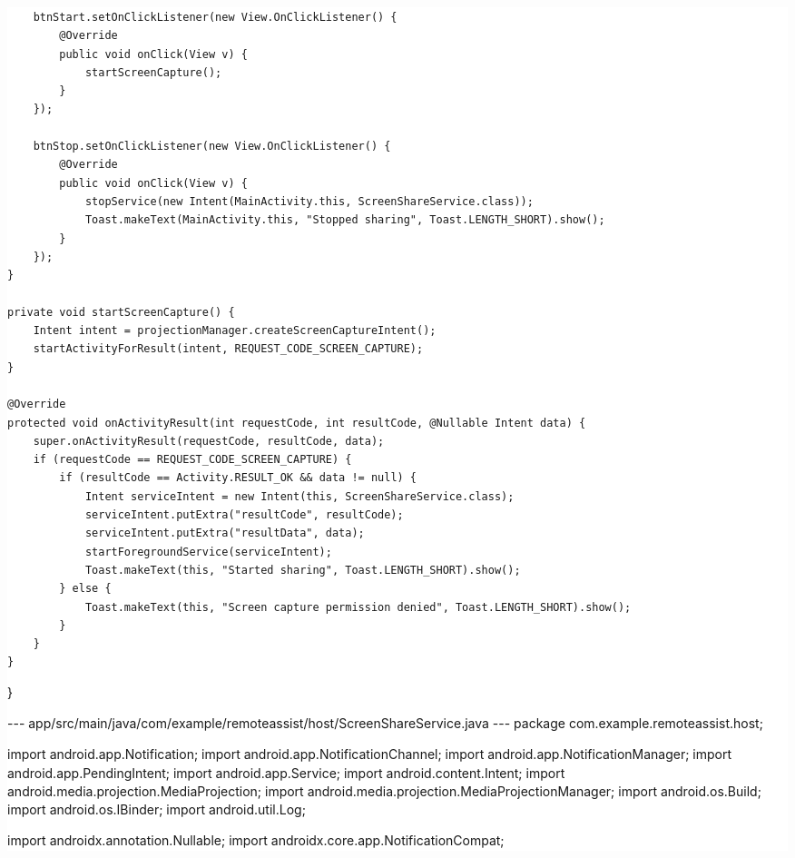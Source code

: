         btnStart.setOnClickListener(new View.OnClickListener() {
            @Override
            public void onClick(View v) {
                startScreenCapture();
            }
        });

        btnStop.setOnClickListener(new View.OnClickListener() {
            @Override
            public void onClick(View v) {
                stopService(new Intent(MainActivity.this, ScreenShareService.class));
                Toast.makeText(MainActivity.this, "Stopped sharing", Toast.LENGTH_SHORT).show();
            }
        });
    }

    private void startScreenCapture() {
        Intent intent = projectionManager.createScreenCaptureIntent();
        startActivityForResult(intent, REQUEST_CODE_SCREEN_CAPTURE);
    }

    @Override
    protected void onActivityResult(int requestCode, int resultCode, @Nullable Intent data) {
        super.onActivityResult(requestCode, resultCode, data);
        if (requestCode == REQUEST_CODE_SCREEN_CAPTURE) {
            if (resultCode == Activity.RESULT_OK && data != null) {
                Intent serviceIntent = new Intent(this, ScreenShareService.class);
                serviceIntent.putExtra("resultCode", resultCode);
                serviceIntent.putExtra("resultData", data);
                startForegroundService(serviceIntent);
                Toast.makeText(this, "Started sharing", Toast.LENGTH_SHORT).show();
            } else {
                Toast.makeText(this, "Screen capture permission denied", Toast.LENGTH_SHORT).show();
            }
        }
    }
}

--- app/src/main/java/com/example/remoteassist/host/ScreenShareService.java ---
package com.example.remoteassist.host;

import android.app.Notification;
import android.app.NotificationChannel;
import android.app.NotificationManager;
import android.app.PendingIntent;
import android.app.Service;
import android.content.Intent;
import android.media.projection.MediaProjection;
import android.media.projection.MediaProjectionManager;
import android.os.Build;
import android.os.IBinder;
import android.util.Log;

import androidx.annotation.Nullable;
import androidx.core.app.NotificationCompat;
